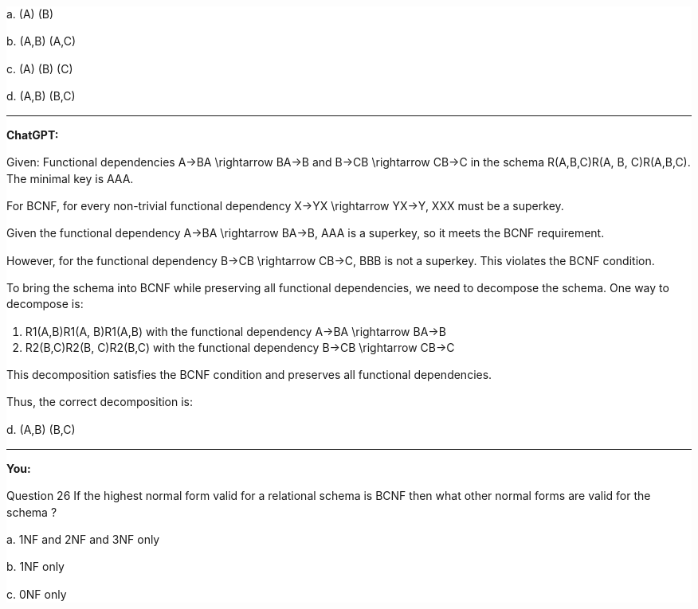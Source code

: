 
a.
(A) (B)


b.
(A,B) (A,C)


c.
(A) (B) (C)


d.
(A,B) (B,C)

* * *

**ChatGPT:**

Given: Functional dependencies A→BA \rightarrow BA→B and B→CB \rightarrow CB→C in the schema R(A,B,C)R(A, B, C)R(A,B,C). The minimal key is AAA.

For BCNF, for every non-trivial functional dependency X→YX \rightarrow YX→Y, XXX must be a superkey.

Given the functional dependency A→BA \rightarrow BA→B, AAA is a superkey, so it meets the BCNF requirement.

However, for the functional dependency B→CB \rightarrow CB→C, BBB is not a superkey. This violates the BCNF condition.

To bring the schema into BCNF while preserving all functional dependencies, we need to decompose the schema. One way to decompose is:

1. R1(A,B)R1(A, B)R1(A,B) with the functional dependency A→BA \rightarrow BA→B
2. R2(B,C)R2(B, C)R2(B,C) with the functional dependency B→CB \rightarrow CB→C

This decomposition satisfies the BCNF condition and preserves all functional dependencies.

Thus, the correct decomposition is:

d. (A,B) (B,C)

* * *

**You:**

Question 26
If the highest normal form valid for a relational schema is BCNF then what other normal forms are valid for the schema ?


a.
1NF and 2NF and 3NF only


b.
1NF only


c.
0NF only
